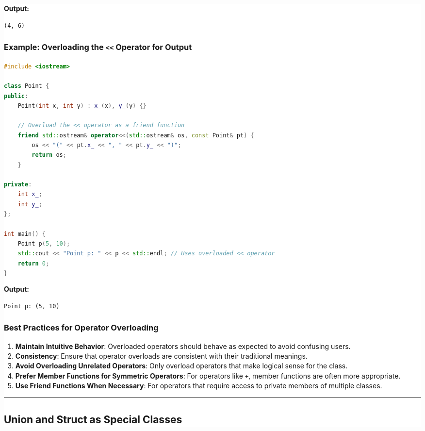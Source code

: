 **Output:**
```
(4, 6)
```

### Example: Overloading the `<<` Operator for Output

```cpp
#include <iostream>

class Point {
public:
    Point(int x, int y) : x_(x), y_(y) {}

    // Overload the << operator as a friend function
    friend std::ostream& operator<<(std::ostream& os, const Point& pt) {
        os << "(" << pt.x_ << ", " << pt.y_ << ")";
        return os;
    }

private:
    int x_;
    int y_;
};

int main() {
    Point p(5, 10);
    std::cout << "Point p: " << p << std::endl; // Uses overloaded << operator
    return 0;
}
```

**Output:**
```
Point p: (5, 10)
```

### Best Practices for Operator Overloading

1. **Maintain Intuitive Behavior**: Overloaded operators should behave as expected to avoid confusing users.
2. **Consistency**: Ensure that operator overloads are consistent with their traditional meanings.
3. **Avoid Overloading Unrelated Operators**: Only overload operators that make logical sense for the class.
4. **Prefer Member Functions for Symmetric Operators**: For operators like `+`, member functions are often more appropriate.
5. **Use Friend Functions When Necessary**: For operators that require access to private members of multiple classes.

---

## Union and Struct as Special Classes
